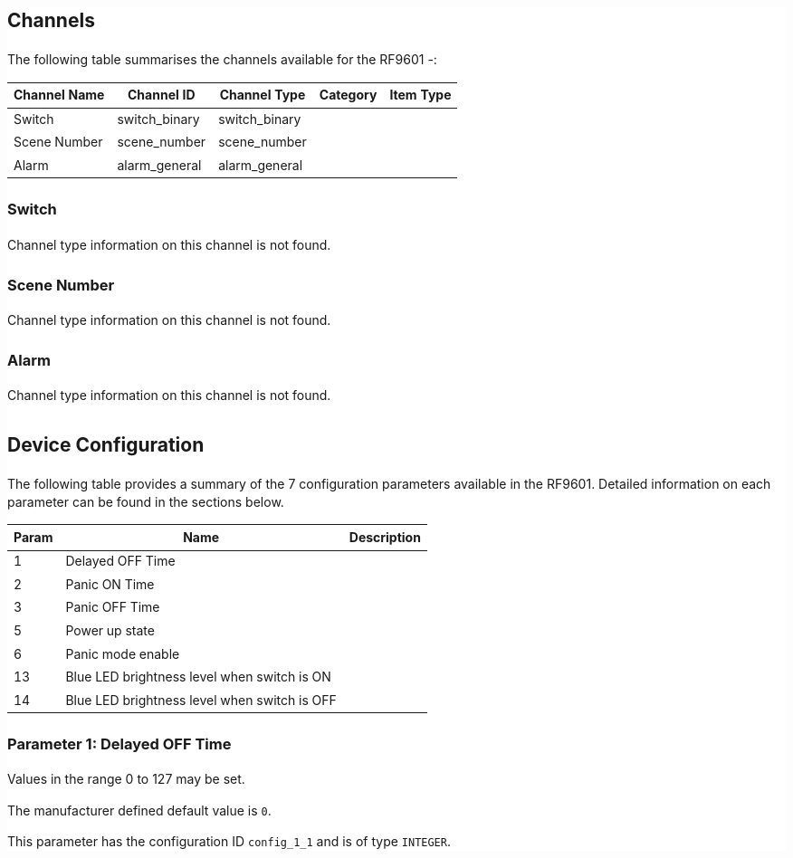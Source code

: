 ## Channels

The following table summarises the channels available for the RF9601 -:

| Channel Name | Channel ID | Channel Type | Category | Item Type |
|--------------|------------|--------------|----------|-----------|
| Switch | switch_binary | switch_binary |  |  | 
| Scene Number | scene_number | scene_number |  |  | 
| Alarm | alarm_general | alarm_general |  |  | 

### Switch
Channel type information on this channel is not found.

### Scene Number
Channel type information on this channel is not found.

### Alarm
Channel type information on this channel is not found.



## Device Configuration

The following table provides a summary of the 7 configuration parameters available in the RF9601.
Detailed information on each parameter can be found in the sections below.

| Param | Name  | Description |
|-------|-------|-------------|
| 1 | Delayed OFF Time |  |
| 2 | Panic ON Time |  |
| 3 | Panic OFF Time |  |
| 5 | Power up state |  |
| 6 | Panic mode enable |  |
| 13 | Blue LED brightness level when switch is ON |  |
| 14 | Blue LED brightness level when switch is OFF |  |

### Parameter 1: Delayed OFF Time



Values in the range 0 to 127 may be set.

The manufacturer defined default value is ```0```.

This parameter has the configuration ID ```config_1_1``` and is of type ```INTEGER```.

